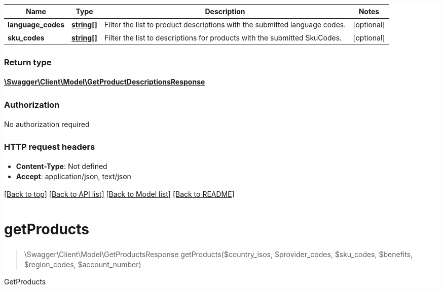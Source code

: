 Name | Type | Description  | Notes
------------- | ------------- | ------------- | -------------
 **language_codes** | [**string[]**](../Model/string.md)| Filter the list to product descriptions with the submitted language codes. | [optional]
 **sku_codes** | [**string[]**](../Model/string.md)| Filter the list to descriptions for products with the submitted SkuCodes. | [optional]

### Return type

[**\Swagger\Client\Model\GetProductDescriptionsResponse**](../Model/GetProductDescriptionsResponse.md)

### Authorization

No authorization required

### HTTP request headers

 - **Content-Type**: Not defined
 - **Accept**: application/json, text/json

[[Back to top]](#) [[Back to API list]](../../README.md#documentation-for-api-endpoints) [[Back to Model list]](../../README.md#documentation-for-models) [[Back to README]](../../README.md)

# **getProducts**
> \Swagger\Client\Model\GetProductsResponse getProducts($country_isos, $provider_codes, $sku_codes, $benefits, $region_codes, $account_number)

GetProducts

